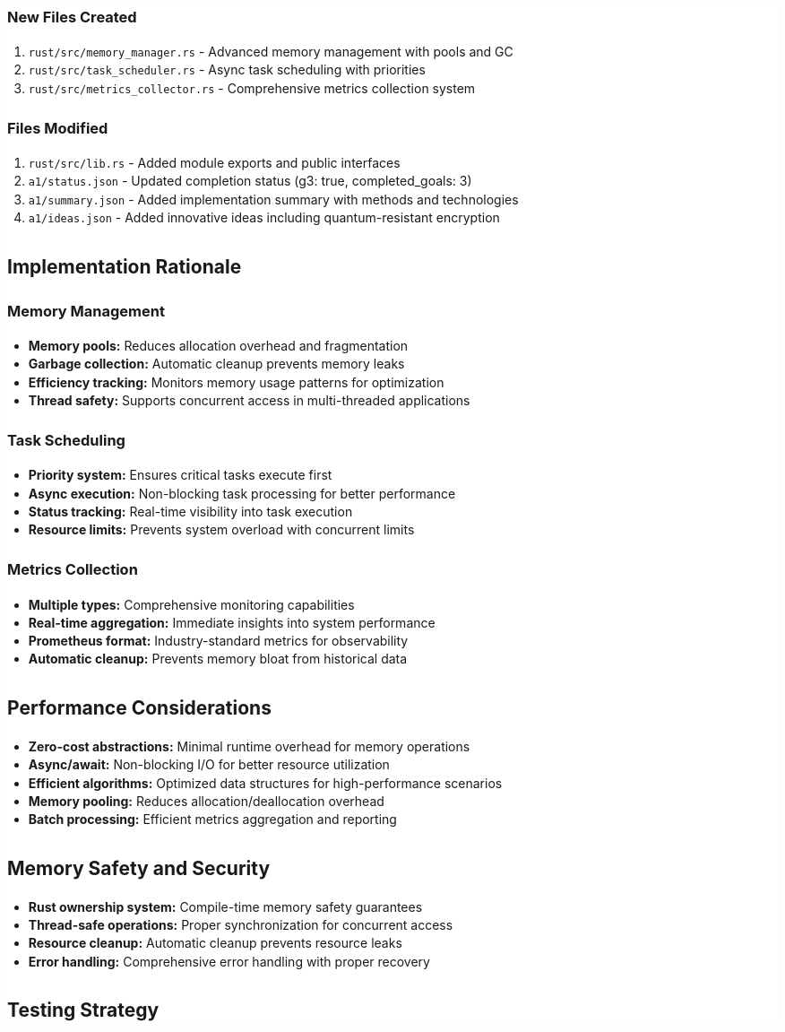### New Files Created
1. `rust/src/memory_manager.rs` - Advanced memory management with pools and GC
2. `rust/src/task_scheduler.rs` - Async task scheduling with priorities
3. `rust/src/metrics_collector.rs` - Comprehensive metrics collection system

### Files Modified
1. `rust/src/lib.rs` - Added module exports and public interfaces
2. `a1/status.json` - Updated completion status (g3: true, completed_goals: 3)
3. `a1/summary.json` - Added implementation summary with methods and technologies
4. `a1/ideas.json` - Added innovative ideas including quantum-resistant encryption

## Implementation Rationale

### Memory Management
- **Memory pools:** Reduces allocation overhead and fragmentation
- **Garbage collection:** Automatic cleanup prevents memory leaks
- **Efficiency tracking:** Monitors memory usage patterns for optimization
- **Thread safety:** Supports concurrent access in multi-threaded applications

### Task Scheduling
- **Priority system:** Ensures critical tasks execute first
- **Async execution:** Non-blocking task processing for better performance
- **Status tracking:** Real-time visibility into task execution
- **Resource limits:** Prevents system overload with concurrent limits

### Metrics Collection
- **Multiple types:** Comprehensive monitoring capabilities
- **Real-time aggregation:** Immediate insights into system performance
- **Prometheus format:** Industry-standard metrics for observability
- **Automatic cleanup:** Prevents memory bloat from historical data

## Performance Considerations

- **Zero-cost abstractions:** Minimal runtime overhead for memory operations
- **Async/await:** Non-blocking I/O for better resource utilization
- **Efficient algorithms:** Optimized data structures for high-performance scenarios
- **Memory pooling:** Reduces allocation/deallocation overhead
- **Batch processing:** Efficient metrics aggregation and reporting

## Memory Safety and Security

- **Rust ownership system:** Compile-time memory safety guarantees
- **Thread-safe operations:** Proper synchronization for concurrent access
- **Resource cleanup:** Automatic cleanup prevents resource leaks
- **Error handling:** Comprehensive error handling with proper recovery

## Testing Strategy
